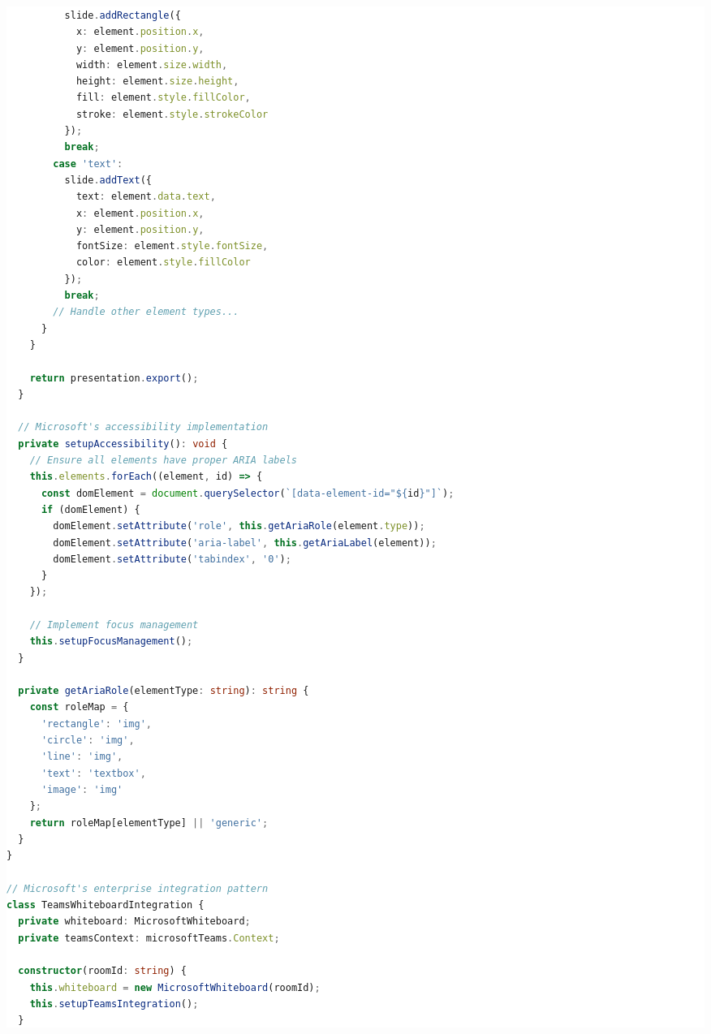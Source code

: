 ```typescript
          slide.addRectangle({
            x: element.position.x,
            y: element.position.y,
            width: element.size.width,
            height: element.size.height,
            fill: element.style.fillColor,
            stroke: element.style.strokeColor
          });
          break;
        case 'text':
          slide.addText({
            text: element.data.text,
            x: element.position.x,
            y: element.position.y,
            fontSize: element.style.fontSize,
            color: element.style.fillColor
          });
          break;
        // Handle other element types...
      }
    }

    return presentation.export();
  }

  // Microsoft's accessibility implementation
  private setupAccessibility(): void {
    // Ensure all elements have proper ARIA labels
    this.elements.forEach((element, id) => {
      const domElement = document.querySelector(`[data-element-id="${id}"]`);
      if (domElement) {
        domElement.setAttribute('role', this.getAriaRole(element.type));
        domElement.setAttribute('aria-label', this.getAriaLabel(element));
        domElement.setAttribute('tabindex', '0');
      }
    });

    // Implement focus management
    this.setupFocusManagement();
  }

  private getAriaRole(elementType: string): string {
    const roleMap = {
      'rectangle': 'img',
      'circle': 'img',
      'line': 'img',
      'text': 'textbox',
      'image': 'img'
    };
    return roleMap[elementType] || 'generic';
  }
}

// Microsoft's enterprise integration pattern
class TeamsWhiteboardIntegration {
  private whiteboard: MicrosoftWhiteboard;
  private teamsContext: microsoftTeams.Context;

  constructor(roomId: string) {
    this.whiteboard = new MicrosoftWhiteboard(roomId);
    this.setupTeamsIntegration();
  }

```
